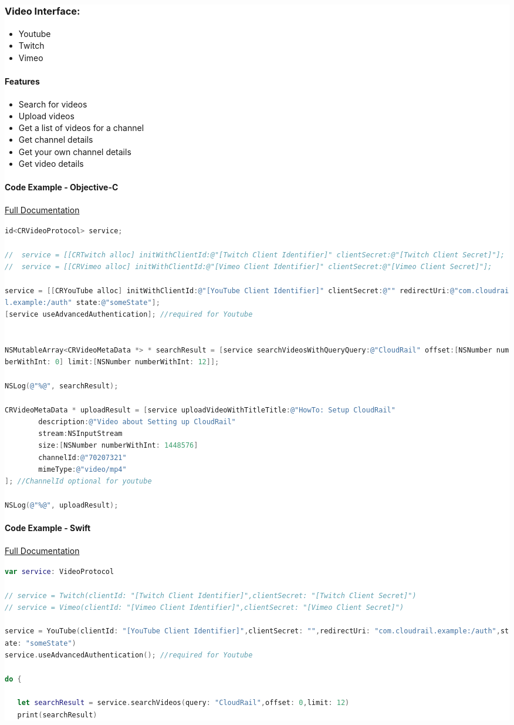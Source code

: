 ### Video Interface:

* Youtube
* Twitch
* Vimeo

#### Features

* Search for videos
* Upload videos
* Get a list of videos for a channel
* Get channel details
* Get your own channel details
* Get video details 

#### Code Example - Objective-C
[Full Documentation](https://cloudrail.com/integrations/interfaces/Video;platformId=ObjectiveC)

```objective-c
id<CRVideoProtocol> service;

//  service = [[CRTwitch alloc] initWithClientId:@"[Twitch Client Identifier]" clientSecret:@"[Twitch Client Secret]"];
//  service = [[CRVimeo alloc] initWithClientId:@"[Vimeo Client Identifier]" clientSecret:@"[Vimeo Client Secret]"];

service = [[CRYouTube alloc] initWithClientId:@"[YouTube Client Identifier]" clientSecret:@"" redirectUri:@"com.cloudrail.example:/auth" state:@"someState"];
[service useAdvancedAuthentication]; //required for Youtube


NSMutableArray<CRVideoMetaData *> * searchResult = [service searchVideosWithQueryQuery:@"CloudRail" offset:[NSNumber numberWithInt: 0] limit:[NSNumber numberWithInt: 12]];

NSLog(@"%@", searchResult);

CRVideoMetaData * uploadResult = [service uploadVideoWithTitleTitle:@"HowTo: Setup CloudRail" 
        description:@"Video about Setting up CloudRail" 
        stream:NSInputStream 
        size:[NSNumber numberWithInt: 1448576] 
        channelId:@"70207321" 
        mimeType:@"video/mp4"
]; //ChannelId optional for youtube

NSLog(@"%@", uploadResult);


```
#### Code Example - Swift
[Full Documentation](https://cloudrail.com/integrations/interfaces/Video;platformId=Swift)

```swift
var service: VideoProtocol

// service = Twitch(clientId: "[Twitch Client Identifier]",clientSecret: "[Twitch Client Secret]")
// service = Vimeo(clientId: "[Vimeo Client Identifier]",clientSecret: "[Vimeo Client Secret]")

service = YouTube(clientId: "[YouTube Client Identifier]",clientSecret: "",redirectUri: "com.cloudrail.example:/auth",state: "someState")
service.useAdvancedAuthentication(); //required for Youtube

do {
   
   let searchResult = service.searchVideos(query: "CloudRail",offset: 0,limit: 12)
   print(searchResult)
```